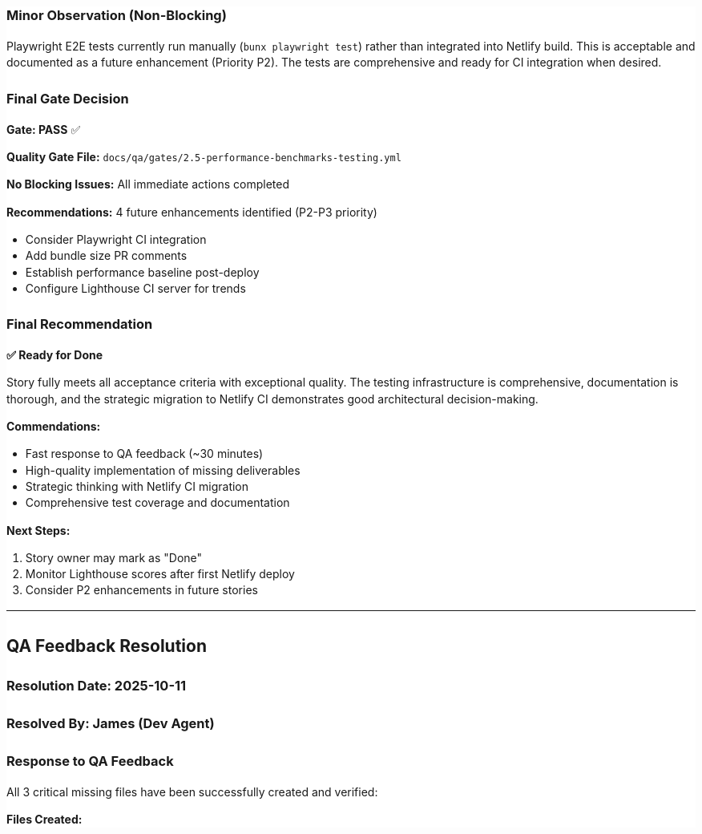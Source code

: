 ### Minor Observation (Non-Blocking)

Playwright E2E tests currently run manually (`bunx playwright test`) rather than integrated into Netlify build. This is acceptable and documented as a future enhancement (Priority P2). The tests are comprehensive and ready for CI integration when desired.

### Final Gate Decision

**Gate: PASS** ✅

**Quality Gate File:** `docs/qa/gates/2.5-performance-benchmarks-testing.yml`

**No Blocking Issues:** All immediate actions completed

**Recommendations:** 4 future enhancements identified (P2-P3 priority)

- Consider Playwright CI integration
- Add bundle size PR comments
- Establish performance baseline post-deploy
- Configure Lighthouse CI server for trends

### Final Recommendation

**✅ Ready for Done**

Story fully meets all acceptance criteria with exceptional quality. The testing infrastructure is comprehensive, documentation is thorough, and the strategic migration to Netlify CI demonstrates good architectural decision-making.

**Commendations:**

- Fast response to QA feedback (~30 minutes)
- High-quality implementation of missing deliverables
- Strategic thinking with Netlify CI migration
- Comprehensive test coverage and documentation

**Next Steps:**

1. Story owner may mark as "Done"
2. Monitor Lighthouse scores after first Netlify deploy
3. Consider P2 enhancements in future stories

---

## QA Feedback Resolution

### Resolution Date: 2025-10-11

### Resolved By: James (Dev Agent)

### Response to QA Feedback

All 3 critical missing files have been successfully created and verified:

**Files Created:**

